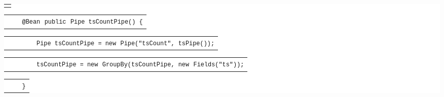 <table>
<tbody>
<tr>
<td class="content"></td>
</tr>
</tbody>
</table>
</div>
<div class="line alt1">
<table>
<tbody>
<tr>
<td class="content">
<code class="spaces"></code><code class="java color1"><span style="FONT-FAMILY: Courier New">    @Bean</span></code><span style="FONT-FAMILY: Courier New"> </span><code class="java keyword"><span style="FONT-FAMILY: Courier New">public</span></code><span style="FONT-FAMILY: Courier New"> </span><code class="java plain"><span style="FONT-FAMILY: Courier New">Pipe tsCountPipe() {</span></code>
</td>
</tr>
</tbody>
</table>
</div>
<div class="line alt2">
<table>
<tbody>
<tr>
<td class="content">
<code class="spaces"></code><code class="java plain"><span style="FONT-FAMILY: Courier New">        Pipe tsCountPipe = </span></code><code class="java keyword"><span style="FONT-FAMILY: Courier New">new</span></code><span style="FONT-FAMILY: Courier New"> </span><code class="java plain"><span style="FONT-FAMILY: Courier New">Pipe(</span></code><code class="java string"><span style="FONT-FAMILY: Courier New">"tsCount"</span></code><code class="java plain"><span style="FONT-FAMILY: Courier New">, tsPipe());</span></code>
</td>
</tr>
</tbody>
</table>
</div>
<div class="line alt1">
<table>
<tbody>
<tr>
<td class="content">
<code class="spaces"></code><code class="java plain"><span style="FONT-FAMILY: Courier New">        tsCountPipe = </span></code><code class="java keyword"><span style="FONT-FAMILY: Courier New">new</span></code><span style="FONT-FAMILY: Courier New"> </span><code class="java plain"><span style="FONT-FAMILY: Courier New">GroupBy(tsCountPipe, </span></code><code class="java keyword"><span style="FONT-FAMILY: Courier New">new</span></code><span style="FONT-FAMILY: Courier New"> </span><code class="java plain"><span style="FONT-FAMILY: Courier New">Fields(</span></code><code class="java string"><span style="FONT-FAMILY: Courier New">"ts"</span></code><code class="java plain"><span style="FONT-FAMILY: Courier New">));</span></code>
</td>
</tr>
</tbody>
</table>
</div>
<div class="line alt2">
<table>
<tbody>
<tr>
<td class="content">
<code class="spaces"></code><code class="java plain"><span style="FONT-FAMILY: Courier New">    }</span></code>
</td>